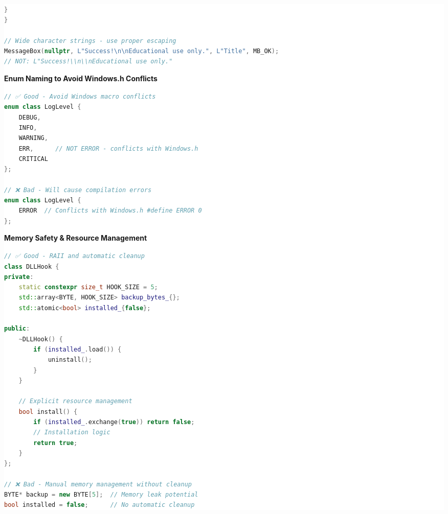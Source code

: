 ```cpp
}
}

// Wide character strings - use proper escaping
MessageBox(nullptr, L"Success!\n\nEducational use only.", L"Title", MB_OK);
// NOT: L"Success!\\n\\nEducational use only."
```

**Enum Naming to Avoid Windows.h Conflicts**
```cpp
// ✅ Good - Avoid Windows macro conflicts
enum class LogLevel {
    DEBUG,
    INFO,
    WARNING,
    ERR,      // NOT ERROR - conflicts with Windows.h
    CRITICAL
};

// ❌ Bad - Will cause compilation errors
enum class LogLevel {
    ERROR  // Conflicts with Windows.h #define ERROR 0
};
```

**Memory Safety & Resource Management**
```cpp
// ✅ Good - RAII and automatic cleanup
class DLLHook {
private:
    static constexpr size_t HOOK_SIZE = 5;
    std::array<BYTE, HOOK_SIZE> backup_bytes_{};
    std::atomic<bool> installed_{false};

public:
    ~DLLHook() {
        if (installed_.load()) {
            uninstall();
        }
    }

    // Explicit resource management
    bool install() {
        if (installed_.exchange(true)) return false;
        // Installation logic
        return true;
    }
};

// ❌ Bad - Manual memory management without cleanup
BYTE* backup = new BYTE[5];  // Memory leak potential
bool installed = false;      // No automatic cleanup
```
